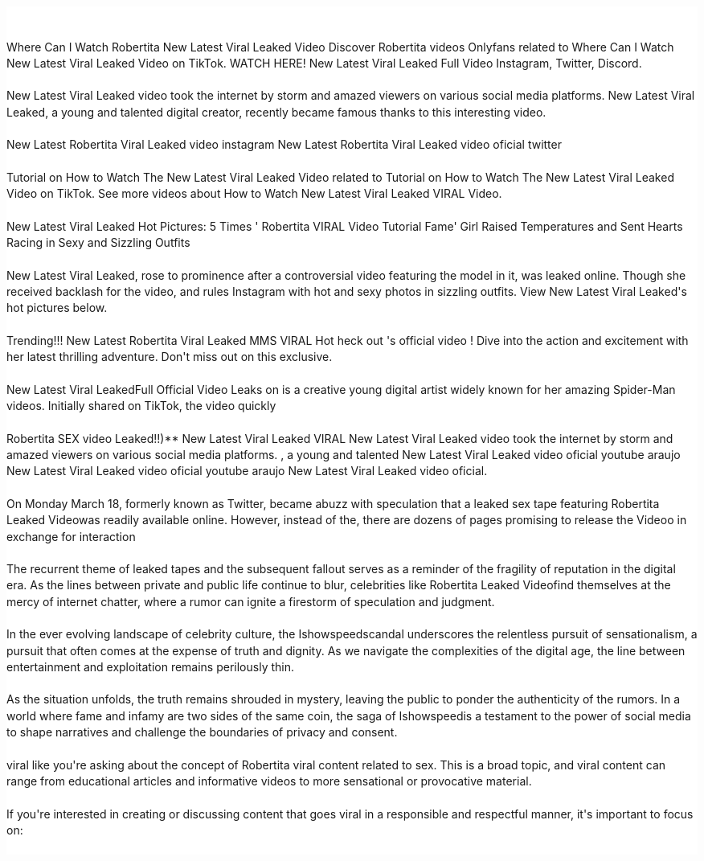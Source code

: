 <br>


<br>
Where Can I Watch   Robertita New Latest Viral Leaked Video Discover   Robertita videos Onlyfans related to Where Can I Watch New Latest Viral Leaked Video on TikTok. WATCH HERE! New Latest Viral Leaked Full Video Instagram, Twitter, Discord.
<br><br>
New Latest Viral Leaked video took the internet by storm and amazed viewers on various social media platforms. New Latest Viral Leaked, a young and talented digital creator, recently became famous thanks to this interesting video.
<br><br>
New Latest   Robertita Viral Leaked video instagram New Latest   Robertita Viral Leaked video oficial twitter
<br><br>
Tutorial on How to Watch The New Latest Viral Leaked Video related to Tutorial on How to Watch The New Latest Viral Leaked Video on TikTok. See more videos about How to Watch New Latest Viral Leaked VIRAL Video.
<br><br>
New Latest Viral Leaked Hot Pictures: 5 Times '  Robertita VIRAL Video Tutorial Fame' Girl Raised Temperatures and Sent Hearts Racing in Sexy and Sizzling Outfits
<br><br>
New Latest Viral Leaked, rose to prominence after a controversial video featuring the model in it, was leaked online. Though she received backlash for the video, and rules Instagram with hot and sexy photos in sizzling outfits. View New Latest Viral Leaked's hot pictures below.
<br><br>
Trending!!! New Latest   Robertita Viral Leaked MMS VIRAL Hot heck out 's official video ! Dive into the action and excitement with her latest thrilling adventure. Don't miss out on this exclusive.
<br><br>
New Latest Viral LeakedFull Official Video Leaks on  is a creative young digital artist widely known for her amazing Spider-Man videos. Initially shared on TikTok, the video quickly
<br><br>
  Robertita SEX video Leaked!!)** New Latest Viral Leaked VIRAL New Latest Viral Leaked video took the internet by storm and amazed viewers on various social media platforms. , a young and talented New Latest Viral Leaked video oficial youtube araujo New Latest Viral Leaked video oficial youtube araujo New Latest Viral Leaked video oficial.
<br><br>
On Monday March 18, formerly known as Twitter, became abuzz with speculation that a leaked sex tape featuring   Robertita Leaked Videowas readily available online. However, instead of the, there are dozens of pages promising to release the Videoo in exchange for interaction
<br><br>
The recurrent theme of leaked tapes and the subsequent fallout serves as a reminder of the fragility of reputation in the digital era. As the lines between private and public life continue to blur, celebrities like   Robertita Leaked Videofind themselves at the mercy of internet chatter, where a rumor can ignite a firestorm of speculation and judgment.
<br><br>
In the ever evolving landscape of celebrity culture, the Ishowspeedscandal underscores the relentless pursuit of sensationalism, a pursuit that often comes at the expense of truth and dignity. As we navigate the complexities of the digital age, the line between entertainment and exploitation remains perilously thin.
<br><br>
As the situation unfolds, the truth remains shrouded in mystery, leaving the public to ponder the authenticity of the rumors. In a world where fame and infamy are two sides of the same coin, the saga of Ishowspeedis a testament to the power of social media to shape narratives and challenge the boundaries of privacy and consent.
<br><br>
viral like you're asking about the concept of   Robertita viral content related to sex. This is a broad topic, and viral content can range from educational articles and informative videos to more sensational or provocative material.
<br><br>
If you're interested in creating or discussing content that goes viral in a responsible and respectful manner, it's important to focus on:
<br><br>